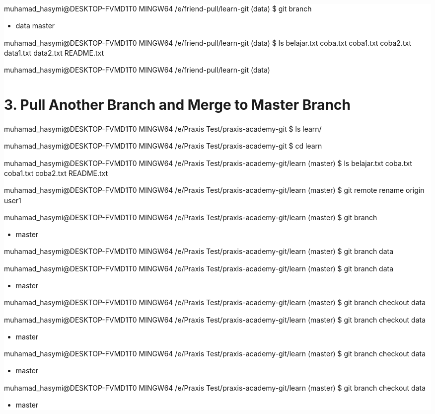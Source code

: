 muhamad_hasymi@DESKTOP-FVMD1T0 MINGW64 /e/friend-pull/learn-git (data)
$ git branch
* data
  master

muhamad_hasymi@DESKTOP-FVMD1T0 MINGW64 /e/friend-pull/learn-git (data)
$ ls
belajar.txt  coba.txt  coba1.txt  coba2.txt  data1.txt  data2.txt  README.txt

muhamad_hasymi@DESKTOP-FVMD1T0 MINGW64 /e/friend-pull/learn-git (data)

# 3. Pull Another Branch and Merge to Master Branch

muhamad_hasymi@DESKTOP-FVMD1T0 MINGW64 /e/Praxis Test/praxis-academy-git
$ ls
learn/

muhamad_hasymi@DESKTOP-FVMD1T0 MINGW64 /e/Praxis Test/praxis-academy-git
$ cd learn

muhamad_hasymi@DESKTOP-FVMD1T0 MINGW64 /e/Praxis Test/praxis-academy-git/learn (master)
$ ls
belajar.txt  coba.txt  coba1.txt  coba2.txt  README.txt

muhamad_hasymi@DESKTOP-FVMD1T0 MINGW64 /e/Praxis Test/praxis-academy-git/learn (master)
$ git remote rename origin user1

muhamad_hasymi@DESKTOP-FVMD1T0 MINGW64 /e/Praxis Test/praxis-academy-git/learn (master)
$ git branch
* master

muhamad_hasymi@DESKTOP-FVMD1T0 MINGW64 /e/Praxis Test/praxis-academy-git/learn (master)
$ git branch data

muhamad_hasymi@DESKTOP-FVMD1T0 MINGW64 /e/Praxis Test/praxis-academy-git/learn (master)
$ git branch
  data
* master

muhamad_hasymi@DESKTOP-FVMD1T0 MINGW64 /e/Praxis Test/praxis-academy-git/learn (master)
$ git branch checkout data

muhamad_hasymi@DESKTOP-FVMD1T0 MINGW64 /e/Praxis Test/praxis-academy-git/learn (master)
$ git branch
  checkout
  data
* master

muhamad_hasymi@DESKTOP-FVMD1T0 MINGW64 /e/Praxis Test/praxis-academy-git/learn (master)
$ git branch
  checkout
  data
* master

muhamad_hasymi@DESKTOP-FVMD1T0 MINGW64 /e/Praxis Test/praxis-academy-git/learn (master)
$ git branch
  checkout
  data
* master
